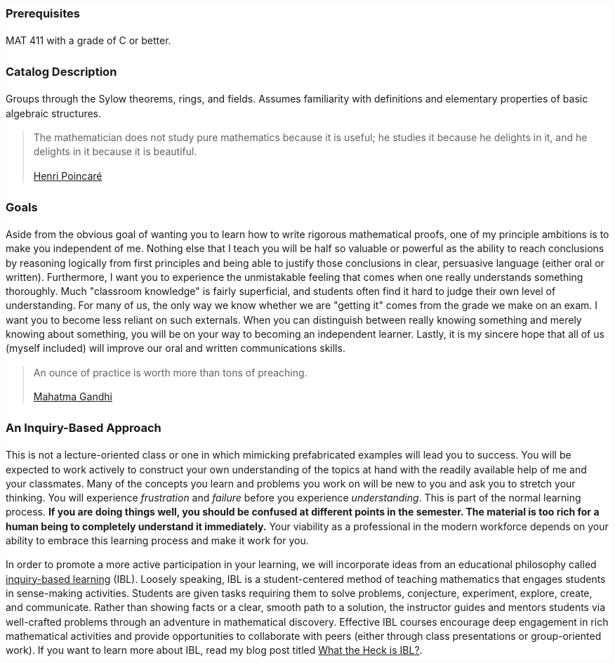 ### Prerequisites ###
MAT 411 with a grade of C or better.

### Catalog Description ###
Groups through the Sylow theorems, rings, and fields. Assumes familiarity with definitions and elementary properties of basic algebraic structures.

<blockquote>
<p>The mathematician does not study pure mathematics because it is useful; he studies it because he delights in it, and he delights in it because it is beautiful.</p>
<footer><a href="https://en.wikipedia.org/wiki/Henri_Poincaré">Henri Poincaré</a></footer>
</blockquote>

### Goals ###
Aside from the obvious goal of wanting you to learn how to write rigorous mathematical proofs, one of my principle ambitions is to make you independent of me.  Nothing else that I teach you will be half so valuable or powerful as the ability to reach conclusions by reasoning logically from first principles and being able to justify those conclusions in clear, persuasive language (either oral or written).   Furthermore, I want you to experience the unmistakable feeling that comes when one really understands something thoroughly.  Much "classroom knowledge" is fairly superficial, and students often find it hard to judge their own level of understanding. For many of us, the only way we know whether we are "getting it" comes from the grade we make on an exam.  I want you to become less reliant on such externals.  When you can distinguish between really knowing something and merely knowing about something, you will be on your way to becoming an independent learner.  Lastly, it is my sincere hope that all of us (myself included) will improve our oral and written communications skills.

<blockquote>
<p>An ounce of practice is worth more than tons of preaching.</p>
<footer><a href="https://en.wikipedia.org/wiki/Mahatma_Gandhi">Mahatma Gandhi</a></footer>
</blockquote>

### An Inquiry-Based Approach ###
This is not a lecture-oriented class or one in which mimicking prefabricated examples will lead you to success. You will be expected to work actively to construct your own understanding of the topics at hand with the readily available help of me and your classmates. Many of the concepts you learn and problems you work on will be new to you and ask you to stretch your thinking. You will experience *frustration* and *failure* before you experience *understanding*. This is part of the normal learning process. **If you are doing things well, you should be confused at different points in the semester. The material is too rich for a human being to completely understand it immediately.** Your viability as a professional in the modern workforce depends on your ability to embrace this learning process and make it work for you.

In order to promote a more active participation in your learning, we will incorporate ideas from an educational philosophy called [inquiry-based learning](http://maamathedmatters.blogspot.com/2013/05/what-heck-is-ibl.html) (IBL).  Loosely speaking, IBL is a student-centered method of teaching mathematics that engages students in sense-making activities.  Students are given tasks requiring them to solve problems, conjecture, experiment, explore, create, and communicate.  Rather than showing facts or a clear, smooth path to a solution, the instructor guides and mentors students via well-crafted problems through an adventure in mathematical discovery.  Effective IBL courses encourage deep engagement in rich mathematical activities and provide opportunities to collaborate with peers (either through class presentations or group-oriented work). If you want to learn more about IBL, read my blog post titled [What the Heck is IBL?](http://maamathedmatters.blogspot.com/2013/05/what-heck-is-ibl.html).
